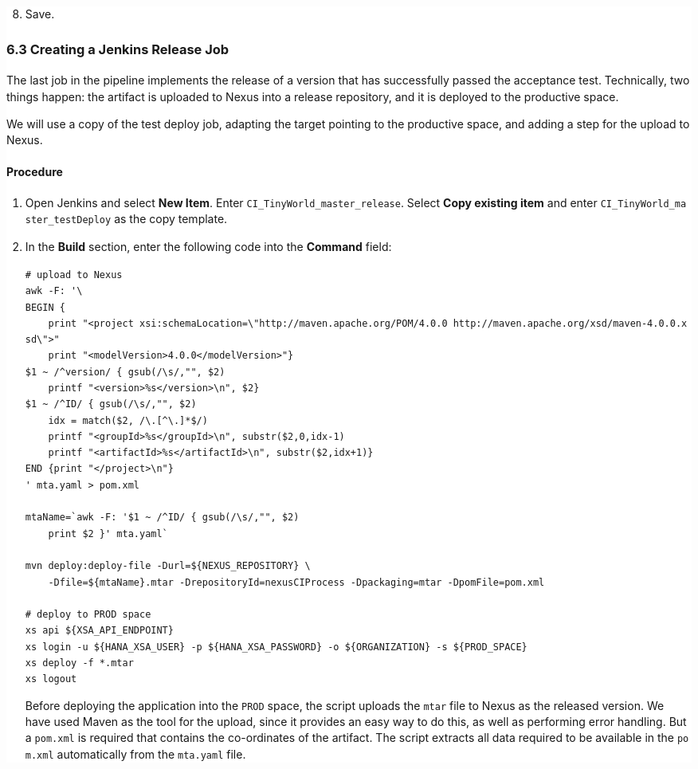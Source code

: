 8. Save.


### 6.3 Creating a Jenkins Release Job

The last job in the pipeline implements the release of a version that has successfully passed the acceptance test. Technically, two things happen: the artifact is uploaded to Nexus into a release repository, and it is deployed to the productive space.

We will use a copy of the test deploy job, adapting the target pointing to the productive space, and adding a step for the upload to Nexus.


#### Procedure

1. Open Jenkins and select **New Item**. Enter `CI_TinyWorld_master_release`. Select **Copy existing item** and enter `CI_TinyWorld_master_testDeploy` as the copy template.

2. In the **Build** section, enter the following code into the **Command** field:

    ```
    # upload to Nexus
    awk -F: '\
    BEGIN {
        print "<project xsi:schemaLocation=\"http://maven.apache.org/POM/4.0.0 http://maven.apache.org/xsd/maven-4.0.0.xsd\">"
        print "<modelVersion>4.0.0</modelVersion>"}
    $1 ~ /^version/ { gsub(/\s/,"", $2)
        printf "<version>%s</version>\n", $2}
    $1 ~ /^ID/ { gsub(/\s/,"", $2)
        idx = match($2, /\.[^\.]*$/)
        printf "<groupId>%s</groupId>\n", substr($2,0,idx-1)
        printf "<artifactId>%s</artifactId>\n", substr($2,idx+1)}
    END {print "</project>\n"}
    ' mta.yaml > pom.xml

    mtaName=`awk -F: '$1 ~ /^ID/ { gsub(/\s/,"", $2)
    	print $2 }' mta.yaml`

    mvn deploy:deploy-file -Durl=${NEXUS_REPOSITORY} \
        -Dfile=${mtaName}.mtar -DrepositoryId=nexusCIProcess -Dpackaging=mtar -DpomFile=pom.xml

    # deploy to PROD space
    xs api ${XSA_API_ENDPOINT}
    xs login -u ${HANA_XSA_USER} -p ${HANA_XSA_PASSWORD} -o ${ORGANIZATION} -s ${PROD_SPACE}
    xs deploy -f *.mtar
    xs logout
    ```

    Before deploying the application into the `PROD` space, the script uploads the `mtar` file to Nexus as the released version. We have used Maven as the tool for the upload, since it provides an easy way to do this, as well as performing error handling. But a `pom.xml` is required that contains the co-ordinates of the artifact. The script extracts all data required to be available in the `pom.xml` automatically from the `mta.yaml` file.
